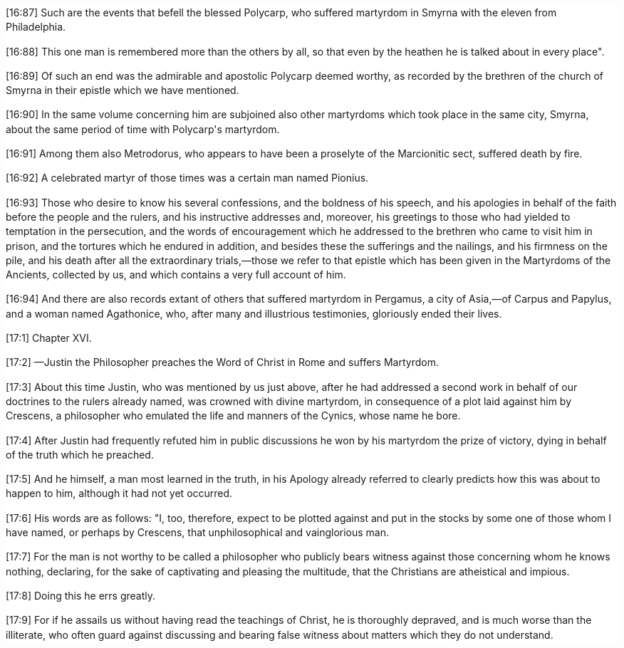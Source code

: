 [16:87] Such are the events that befell the blessed Polycarp, who suffered martyrdom in Smyrna with the eleven from Philadelphia.

[16:88] This one man is remembered more than the others by all, so that even by the heathen he is talked about in every place".

[16:89] Of such an end was the admirable and apostolic Polycarp deemed worthy, as recorded by the brethren of the church of Smyrna in their epistle which we have mentioned.

[16:90] In the same volume concerning him are subjoined also other martyrdoms which took place in the same city, Smyrna, about the same period of time with Polycarp's martyrdom.

[16:91] Among them also Metrodorus, who appears to have been a proselyte of the Marcionitic sect, suffered death by fire.

[16:92] A celebrated martyr of those times was a certain man named Pionius.

[16:93] Those who desire to know his several confessions, and the boldness of his speech, and his apologies in behalf of the faith before the people and the rulers, and his instructive addresses and, moreover, his greetings to those who had yielded to temptation in the persecution, and the words of encouragement which he addressed to the brethren who came to visit him in prison, and the tortures which he endured in addition, and besides these the sufferings and the nailings, and his firmness on the pile, and his death after all the extraordinary trials,—those we refer to that epistle which has been given in the Martyrdoms of the Ancients, collected by us, and which contains a very full account of him.

[16:94] And there are also records extant of others that suffered martyrdom in Pergamus, a city of Asia,—of Carpus and Papylus, and a woman named Agathonice, who, after many and illustrious testimonies, gloriously ended their lives.

[17:1] Chapter XVI.

[17:2] —Justin the Philosopher preaches the Word of Christ in Rome and suffers Martyrdom.

[17:3] About this time Justin, who was mentioned by us just above, after he had addressed a second work in behalf of our doctrines to the rulers already named, was crowned with divine martyrdom, in consequence of a plot laid against him by Crescens, a philosopher who emulated the life and manners of the Cynics, whose name he bore.

[17:4] After Justin had frequently refuted him in public discussions he won by his martyrdom the prize of victory, dying in behalf of the truth which he preached.

[17:5] And he himself, a man most learned in the truth, in his Apology already referred to clearly predicts how this was about to happen to him, although it had not yet occurred.

[17:6] His words are as follows: "I, too, therefore, expect to be plotted against and put in the stocks by some one of those whom I have named, or perhaps by Crescens, that unphilosophical and vainglorious man.

[17:7] For the man is not worthy to be called a philosopher who publicly bears witness against those concerning whom he knows nothing, declaring, for the sake of captivating and pleasing the multitude, that the Christians are atheistical and impious.

[17:8] Doing this he errs greatly.

[17:9] For if he assails us without having read the teachings of Christ, he is thoroughly depraved, and is much worse than the illiterate, who often guard against discussing and bearing false witness about matters which they do not understand.
